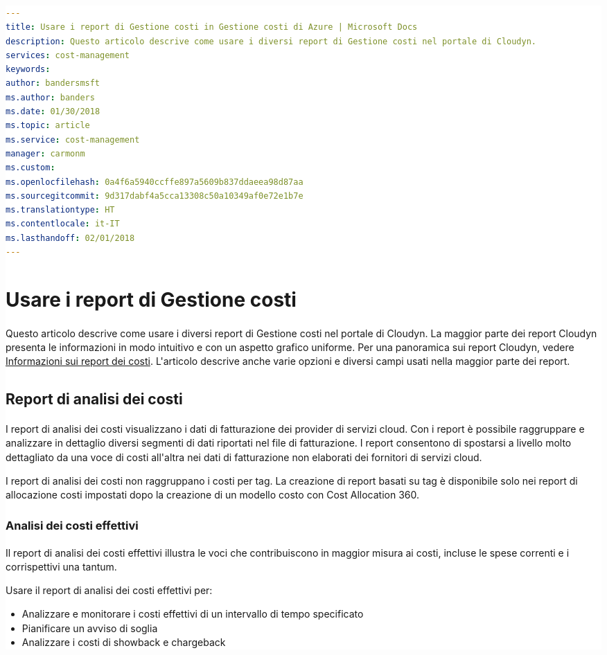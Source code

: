 ```yaml
---
title: Usare i report di Gestione costi in Gestione costi di Azure | Microsoft Docs
description: Questo articolo descrive come usare i diversi report di Gestione costi nel portale di Cloudyn.
services: cost-management
keywords: 
author: bandersmsft
ms.author: banders
ms.date: 01/30/2018
ms.topic: article
ms.service: cost-management
manager: carmonm
ms.custom: 
ms.openlocfilehash: 0a4f6a5940ccffe897a5609b837ddaeea98d87aa
ms.sourcegitcommit: 9d317dabf4a5cca13308c50a10349af0e72e1b7e
ms.translationtype: HT
ms.contentlocale: it-IT
ms.lasthandoff: 02/01/2018
---
```

# <a name="use-cost-management-reports"></a>Usare i report di Gestione costi

Questo articolo descrive come usare i diversi report di Gestione costi nel portale di Cloudyn. La maggior parte dei report Cloudyn presenta le informazioni in modo intuitivo e con un aspetto grafico uniforme. Per una panoramica sui report Cloudyn, vedere [Informazioni sui report dei costi](understading-cost-reports.md). L'articolo descrive anche varie opzioni e diversi campi usati nella maggior parte dei report.

## <a name="cost-analysis-reports"></a>Report di analisi dei costi

I report di analisi dei costi visualizzano i dati di fatturazione dei provider di servizi cloud. Con i report è possibile raggruppare e analizzare in dettaglio diversi segmenti di dati riportati nel file di fatturazione. I report consentono di spostarsi a livello molto dettagliato da una voce di costi all'altra nei dati di fatturazione non elaborati dei fornitori di servizi cloud.

I report di analisi dei costi non raggruppano i costi per tag. La creazione di report basati su tag è disponibile solo nei report di allocazione costi impostati dopo la creazione di un modello costo con Cost Allocation 360.

### <a name="actual-cost-analysis"></a>Analisi dei costi effettivi

Il report di analisi dei costi effettivi illustra le voci che contribuiscono in maggior misura ai costi, incluse le spese correnti e i corrispettivi una tantum.

 Usare il report di analisi dei costi effettivi per:

- Analizzare e monitorare i costi effettivi di un intervallo di tempo specificato
- Pianificare un avviso di soglia
- Analizzare i costi di showback e chargeback
